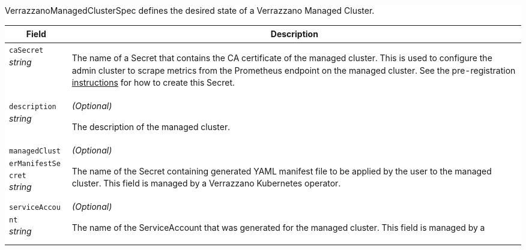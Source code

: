 <p>
<p>VerrazzanoManagedClusterSpec defines the desired state of a Verrazzano Managed Cluster.</p>
</p>
<table>
<thead>
<tr>
<th>Field</th>
<th>Description</th>
</tr>
</thead>
<tbody>
<tr>
<td>
<code>caSecret</code></br>
<em>
string
</em>
</td>
<td>
<p>The name of a Secret that contains the CA certificate of the managed cluster. This is used to configure the
admin cluster to scrape metrics from the Prometheus endpoint on the managed cluster. See the pre-registration
<a href="../../../../../docs/setup/install/multicluster/#preregistration-setup">instructions</a>
for how to create this Secret.</p>
</td>
</tr>
<tr>
<td>
<code>description</code></br>
<em>
string
</em>
</td>
<td>
<em>(Optional)</em>
<p>The description of the managed cluster.</p>
</td>
</tr>
<tr>
<td>
<code>managedClusterManifestSecret</code></br>
<em>
string
</em>
</td>
<td>
<em>(Optional)</em>
<p>The name of the Secret containing generated YAML manifest file to be applied by the user to the managed cluster.
This field is managed by a Verrazzano Kubernetes operator.</p>
</td>
</tr>
<tr>
<td>
<code>serviceAccount</code></br>
<em>
string
</em>
</td>
<td>
<em>(Optional)</em>
<p>The name of the ServiceAccount that was generated for the managed cluster. This field is managed by a